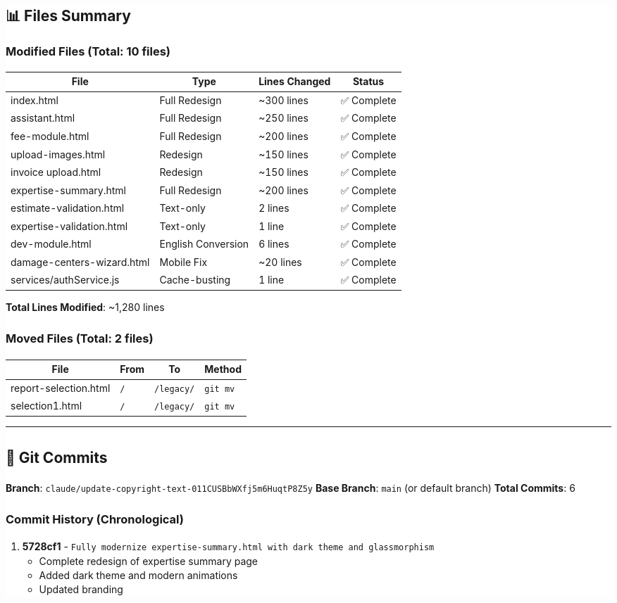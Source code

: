 
## 📊 Files Summary

### Modified Files (Total: 10 files)

| File | Type | Lines Changed | Status |
|------|------|---------------|--------|
| index.html | Full Redesign | ~300 lines | ✅ Complete |
| assistant.html | Full Redesign | ~250 lines | ✅ Complete |
| fee-module.html | Full Redesign | ~200 lines | ✅ Complete |
| upload-images.html | Redesign | ~150 lines | ✅ Complete |
| invoice upload.html | Redesign | ~150 lines | ✅ Complete |
| expertise-summary.html | Full Redesign | ~200 lines | ✅ Complete |
| estimate-validation.html | Text-only | 2 lines | ✅ Complete |
| expertise-validation.html | Text-only | 1 line | ✅ Complete |
| dev-module.html | English Conversion | 6 lines | ✅ Complete |
| damage-centers-wizard.html | Mobile Fix | ~20 lines | ✅ Complete |
| services/authService.js | Cache-busting | 1 line | ✅ Complete |

**Total Lines Modified**: ~1,280 lines

### Moved Files (Total: 2 files)

| File | From | To | Method |
|------|------|-----|--------|
| report-selection.html | `/` | `/legacy/` | `git mv` |
| selection1.html | `/` | `/legacy/` | `git mv` |

---

## 🚀 Git Commits

**Branch**: `claude/update-copyright-text-011CUSBbWXfj5m6HuqtP8Z5y`
**Base Branch**: `main` (or default branch)
**Total Commits**: 6

### Commit History (Chronological)

1. **5728cf1** - `Fully modernize expertise-summary.html with dark theme and glassmorphism`
   - Complete redesign of expertise summary page
   - Added dark theme and modern animations
   - Updated branding
